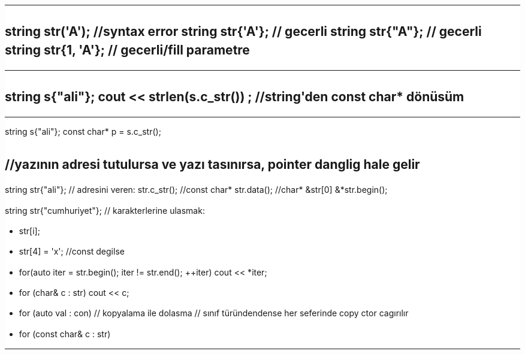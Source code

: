 


---
string str('A'); //syntax error
string str{'A'}; // gecerli
string str{"A"}; // gecerli
string str{1, 'A'}; // gecerli/fill parametre
---



---
string s{"ali"};
cout << strlen(s.c_str()) ;
//string'den const char* dönüsüm
---



---
string s{"ali"};
const char* p = s.c_str();

//yazının adresi tutulursa ve yazı
  tasınırsa, pointer danglig hale gelir
---






string str{"ali"};
// adresini veren:
  str.c_str(); //const char*
  str.data(); //char*
  &str[0]
  &*str.begin();




string str{"cumhuriyet"};
// karakterlerine ulasmak:
  - str[i];
  - str[4] = 'x'; //const degilse
  - for(auto iter = str.begin(); iter != str.end(); ++iter)
  	cout << *iter;
 
  - for (char& c : str)
  	cout << c;

  - for (auto val : con) // kopyalama ile dolasma
  	// sınıf türündendense her seferinde copy  ctor cagırılır

  - for (const char& c : str)





---